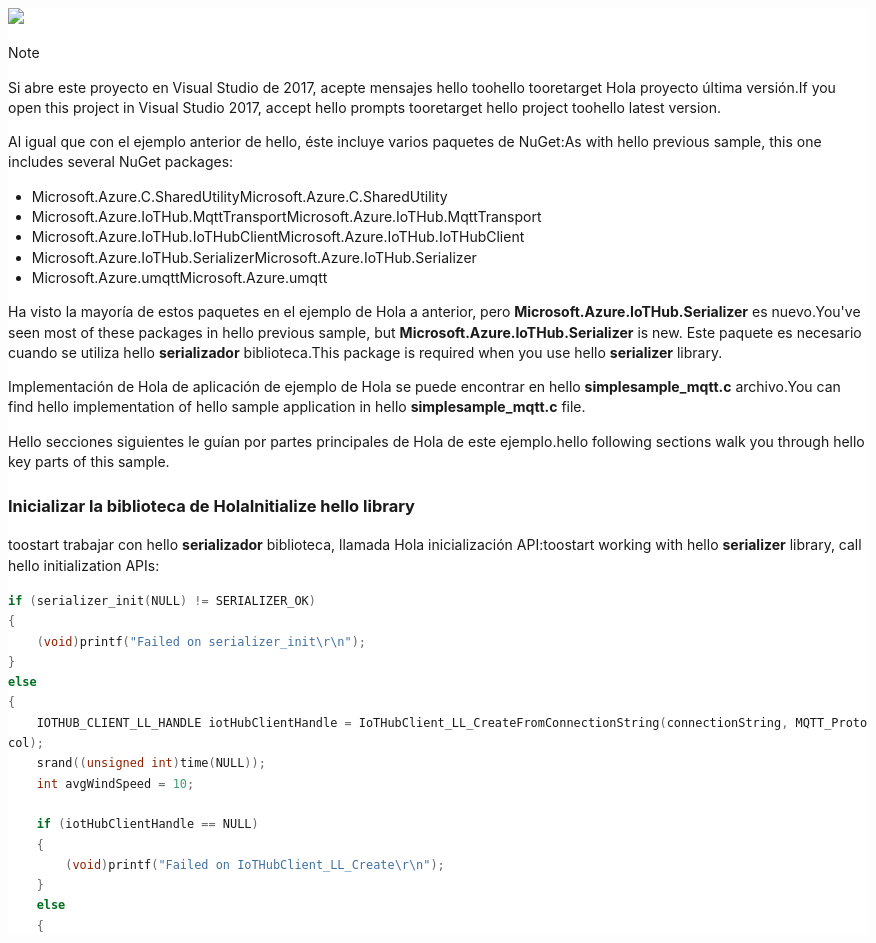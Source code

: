   ![](media/iot-hub-device-sdk-c-intro/14-simplesample_mqtt.PNG)

> [!NOTE]
> <span data-ttu-id="7180d-237">Si abre este proyecto en Visual Studio de 2017, acepte mensajes hello toohello tooretarget Hola proyecto última versión.</span><span class="sxs-lookup"><span data-stu-id="7180d-237">If you open this project in Visual Studio 2017, accept hello prompts tooretarget hello project toohello latest version.</span></span>

<span data-ttu-id="7180d-238">Al igual que con el ejemplo anterior de hello, éste incluye varios paquetes de NuGet:</span><span class="sxs-lookup"><span data-stu-id="7180d-238">As with hello previous sample, this one includes several NuGet packages:</span></span>

* <span data-ttu-id="7180d-239">Microsoft.Azure.C.SharedUtility</span><span class="sxs-lookup"><span data-stu-id="7180d-239">Microsoft.Azure.C.SharedUtility</span></span>
* <span data-ttu-id="7180d-240">Microsoft.Azure.IoTHub.MqttTransport</span><span class="sxs-lookup"><span data-stu-id="7180d-240">Microsoft.Azure.IoTHub.MqttTransport</span></span>
* <span data-ttu-id="7180d-241">Microsoft.Azure.IoTHub.IoTHubClient</span><span class="sxs-lookup"><span data-stu-id="7180d-241">Microsoft.Azure.IoTHub.IoTHubClient</span></span>
* <span data-ttu-id="7180d-242">Microsoft.Azure.IoTHub.Serializer</span><span class="sxs-lookup"><span data-stu-id="7180d-242">Microsoft.Azure.IoTHub.Serializer</span></span>
* <span data-ttu-id="7180d-243">Microsoft.Azure.umqtt</span><span class="sxs-lookup"><span data-stu-id="7180d-243">Microsoft.Azure.umqtt</span></span>

<span data-ttu-id="7180d-244">Ha visto la mayoría de estos paquetes en el ejemplo de Hola a anterior, pero **Microsoft.Azure.IoTHub.Serializer** es nuevo.</span><span class="sxs-lookup"><span data-stu-id="7180d-244">You've seen most of these packages in hello previous sample, but **Microsoft.Azure.IoTHub.Serializer** is new.</span></span> <span data-ttu-id="7180d-245">Este paquete es necesario cuando se utiliza hello **serializador** biblioteca.</span><span class="sxs-lookup"><span data-stu-id="7180d-245">This package is required when you use hello **serializer** library.</span></span>

<span data-ttu-id="7180d-246">Implementación de Hola de aplicación de ejemplo de Hola se puede encontrar en hello **simplesample\_mqtt.c** archivo.</span><span class="sxs-lookup"><span data-stu-id="7180d-246">You can find hello implementation of hello sample application in hello **simplesample\_mqtt.c** file.</span></span>

<span data-ttu-id="7180d-247">Hello secciones siguientes le guían por partes principales de Hola de este ejemplo.</span><span class="sxs-lookup"><span data-stu-id="7180d-247">hello following sections walk you through hello key parts of this sample.</span></span>

### <a name="initialize-hello-library"></a><span data-ttu-id="7180d-248">Inicializar la biblioteca de Hola</span><span class="sxs-lookup"><span data-stu-id="7180d-248">Initialize hello library</span></span>

<span data-ttu-id="7180d-249">toostart trabajar con hello **serializador** biblioteca, llamada Hola inicialización API:</span><span class="sxs-lookup"><span data-stu-id="7180d-249">toostart working with hello **serializer** library, call hello initialization APIs:</span></span>

```c
if (serializer_init(NULL) != SERIALIZER_OK)
{
    (void)printf("Failed on serializer_init\r\n");
}
else
{
    IOTHUB_CLIENT_LL_HANDLE iotHubClientHandle = IoTHubClient_LL_CreateFromConnectionString(connectionString, MQTT_Protocol);
    srand((unsigned int)time(NULL));
    int avgWindSpeed = 10;

    if (iotHubClientHandle == NULL)
    {
        (void)printf("Failed on IoTHubClient_LL_Create\r\n");
    }
    else
    {
```

[lnk-file upload]: iot-hub-csharp-csharp-file-upload.md
[lnk-create-hub]: iot-hub-rm-template-powershell.md
[lnk-c-sdk]: iot-hub-device-sdk-c-intro.md
[lnk-sdks]: iot-hub-devguide-sdks.md
[lnk-iotedge]: iot-hub-linux-iot-edge-simulated-device.md